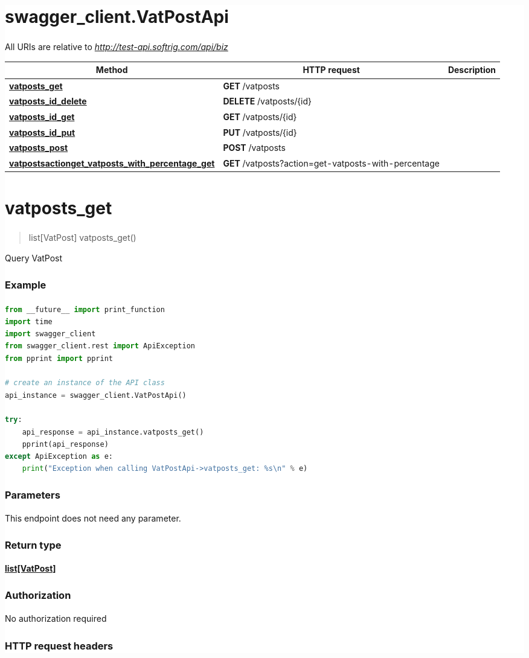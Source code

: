 # swagger_client.VatPostApi

All URIs are relative to *http://test-api.softrig.com/api/biz*

Method | HTTP request | Description
------------- | ------------- | -------------
[**vatposts_get**](VatPostApi.md#vatposts_get) | **GET** /vatposts | 
[**vatposts_id_delete**](VatPostApi.md#vatposts_id_delete) | **DELETE** /vatposts/{id} | 
[**vatposts_id_get**](VatPostApi.md#vatposts_id_get) | **GET** /vatposts/{id} | 
[**vatposts_id_put**](VatPostApi.md#vatposts_id_put) | **PUT** /vatposts/{id} | 
[**vatposts_post**](VatPostApi.md#vatposts_post) | **POST** /vatposts | 
[**vatpostsactionget_vatposts_with_percentage_get**](VatPostApi.md#vatpostsactionget_vatposts_with_percentage_get) | **GET** /vatposts?action&#x3D;get-vatposts-with-percentage | 

# **vatposts_get**
> list[VatPost] vatposts_get()



Query VatPost

### Example
```python
from __future__ import print_function
import time
import swagger_client
from swagger_client.rest import ApiException
from pprint import pprint

# create an instance of the API class
api_instance = swagger_client.VatPostApi()

try:
    api_response = api_instance.vatposts_get()
    pprint(api_response)
except ApiException as e:
    print("Exception when calling VatPostApi->vatposts_get: %s\n" % e)
```

### Parameters
This endpoint does not need any parameter.

### Return type

[**list[VatPost]**](VatPost.md)

### Authorization

No authorization required

### HTTP request headers

